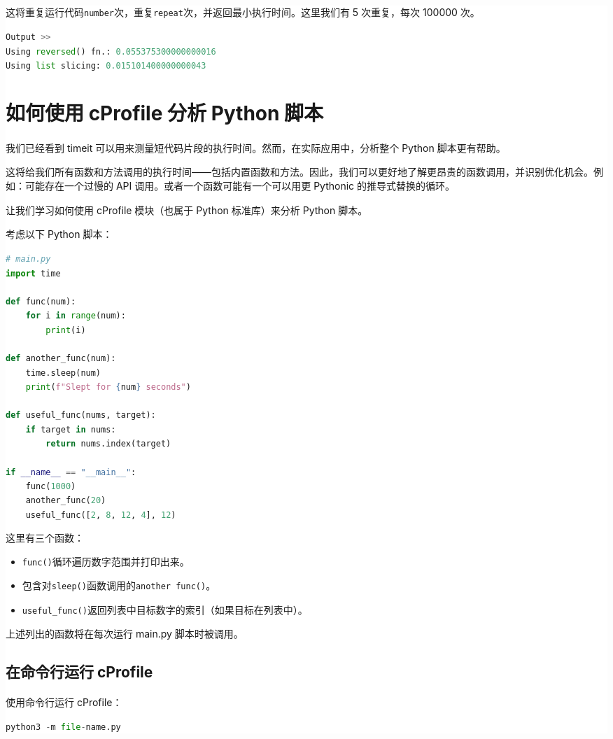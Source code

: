 这将重复运行代码`number`次，重复`repeat`次，并返回最小执行时间。这里我们有 5 次重复，每次 100000 次。

```py
Output >>
Using reversed() fn.: 0.055375300000000016
Using list slicing: 0.015101400000000043
```

# 如何使用 cProfile 分析 Python 脚本

我们已经看到 timeit 可以用来测量短代码片段的执行时间。然而，在实际应用中，分析整个 Python 脚本更有帮助。

这将给我们所有函数和方法调用的执行时间——包括内置函数和方法。因此，我们可以更好地了解更昂贵的函数调用，并识别优化机会。例如：可能存在一个过慢的 API 调用。或者一个函数可能有一个可以用更 Pythonic 的推导式替换的循环。

让我们学习如何使用 cProfile 模块（也属于 Python 标准库）来分析 Python 脚本。

考虑以下 Python 脚本：

```py
# main.py
import time

def func(num):
    for i in range(num):
        print(i)

def another_func(num):
    time.sleep(num)
    print(f"Slept for {num} seconds")

def useful_func(nums, target):
    if target in nums:
        return nums.index(target)

if __name__ == "__main__":
    func(1000)
    another_func(20)
    useful_func([2, 8, 12, 4], 12)
```

这里有三个函数：

+   `func()`循环遍历数字范围并打印出来。

+   包含对`sleep()`函数调用的`another func()`。

+   `useful_func()`返回列表中目标数字的索引（如果目标在列表中）。

上述列出的函数将在每次运行 main.py 脚本时被调用。

## 在命令行运行 cProfile

使用命令行运行 cProfile：

```py
python3 -m file-name.py
```

